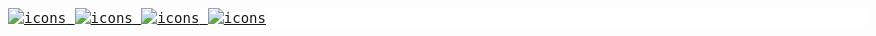 <kbd>
  <a href="https://code.visualstudio.com/" target="_blank" rel="noreferrer">
    <picture>
      <source
        media="(prefers-color-scheme: dark)"
        srcset="https://skillicons.dev/icons?i=vscode"
      />
      <img
        src="https://skillicons.dev/icons?i=vscode&theme=light"
        alt="icons"
      />
    </picture>
  </a>
</kbd>

<kbd>
  <a href="https://www.postman.com/" target="_blank" rel="noreferrer">
    <picture>
      <source
        media="(prefers-color-scheme: dark)"
        srcset="https://skillicons.dev/icons?i=postman"
      />
      <img
        src="https://skillicons.dev/icons?i=postman&theme=light"
        alt="icons"
      />
    </picture>
  </a>
</kbd>

<kbd>
  <a href="https://www.npmjs.com/" target="_blank" rel="noreferrer">
    <picture>
      <source
        media="(prefers-color-scheme: dark)"
        srcset="https://skillicons.dev/icons?i=npm"
      />
      <img
        src="https://skillicons.dev/icons?i=npm&theme=light"
        alt="icons"
      />
    </picture>
  </a>
</kbd>

<kbd>
  <a href="https://www.docker.com/" target="_blank" rel="noreferrer">
    <picture>
      <source
        media="(prefers-color-scheme: dark)"
        srcset="https://skillicons.dev/icons?i=docker"
      />
      <img
        src="https://skillicons.dev/icons?i=docker&theme=light"
        alt="icons"
      />
    </picture>
  </a>
</kbd>
